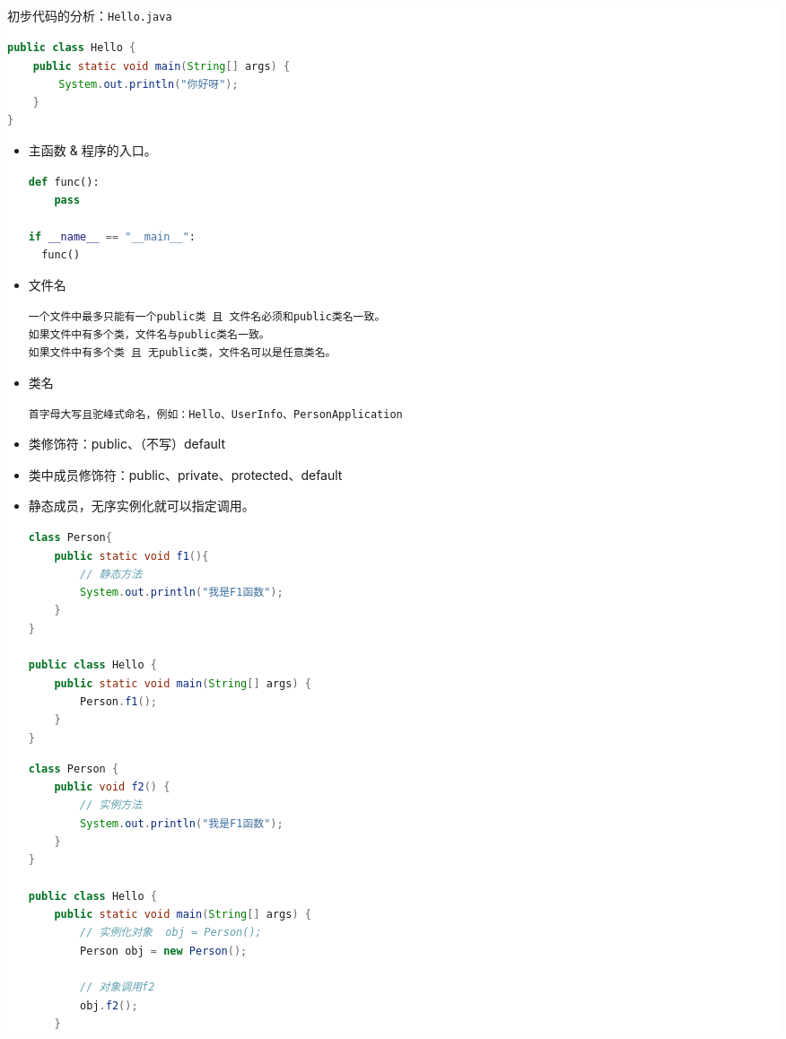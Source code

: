 初步代码的分析：`Hello.java`

```java
public class Hello {
    public static void main(String[] args) {
        System.out.println("你好呀");
    }
}
```

- 主函数 & 程序的入口。

  ```python
  def func():
      pass
  
  if __name__ == "__main__":
  	func()
  ```

- 文件名

  ```
  一个文件中最多只能有一个public类 且 文件名必须和public类名一致。
  如果文件中有多个类，文件名与public类名一致。
  如果文件中有多个类 且 无public类，文件名可以是任意类名。
  ```

- 类名

  ```
  首字母大写且驼峰式命名，例如：Hello、UserInfo、PersonApplication
  ```

- 类修饰符：public、（不写）default

- 类中成员修饰符：public、private、protected、default

- 静态成员，无序实例化就可以指定调用。

  ```java
  class Person{
      public static void f1(){
          // 静态方法
          System.out.println("我是F1函数");
      }
  }
  
  public class Hello {
      public static void main(String[] args) {
          Person.f1();
      }
  }
  ```

  ```java
  class Person {
      public void f2() {
          // 实例方法
          System.out.println("我是F1函数");
      }
  }
  
  public class Hello {
      public static void main(String[] args) {
          // 实例化对象  obj = Person();
          Person obj = new Person();
  
          // 对象调用f2
          obj.f2();
      }
  ```